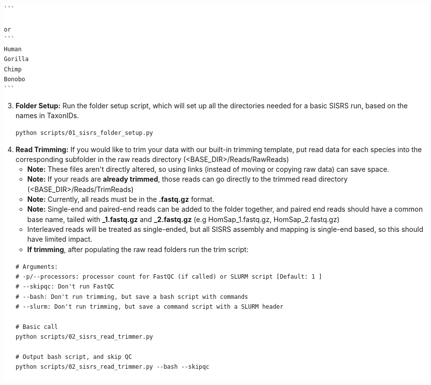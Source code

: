     ```

    or  
    ```
    Human
    Gorilla
    Chimp
    Bonobo
    ```  
3. **Folder Setup:** Run the folder setup script, which will set up all the directories needed for a basic SISRS run, based on the names in TaxonIDs.  
    ```
    python scripts/01_sisrs_folder_setup.py
    ```  
4. **Read Trimming:** If you would like to trim your data with our built-in trimming template, put read data for each species into the corresponding subfolder in the raw reads directory (<BASE_DIR>/Reads/RawReads)  
    - **Note:** These files aren't directly altered, so using links (instead of moving or copying raw data) can save space.  
    - **Note:** If your reads are **already trimmed**, those reads can go directly to the trimmed read directory (<BASE_DIR>/Reads/TrimReads)  
    - **Note:** Currently, all reads must be in the **.fastq.gz** format.  
    - **Note:** Single-end and paired-end reads can be added to the folder together, and paired end reads should have a common base name, tailed with **_1.fastq.gz** and **_2.fastq.gz** (e.g HomSap_1.fastq.gz, HomSap_2.fastq.gz)  
    - Interleaved reads will be treated as single-ended, but all SISRS assembly and mapping is single-end based, so this should have limited impact.  
    - **If trimming**, after populating the raw read folders run the trim script:  
    ```
    # Arguments: 
    # -p/--processors: processor count for FastQC (if called) or SLURM script [Default: 1 ]  
    # --skipqc: Don't run FastQC
    # --bash: Don't run trimming, but save a bash script with commands
    # --slurm: Don't run trimming, but save a command script with a SLURM header
      
    # Basic call
    python scripts/02_sisrs_read_trimmer.py
      
    # Output bash script, and skip QC
    python scripts/02_sisrs_read_trimmer.py --bash --skipqc
      